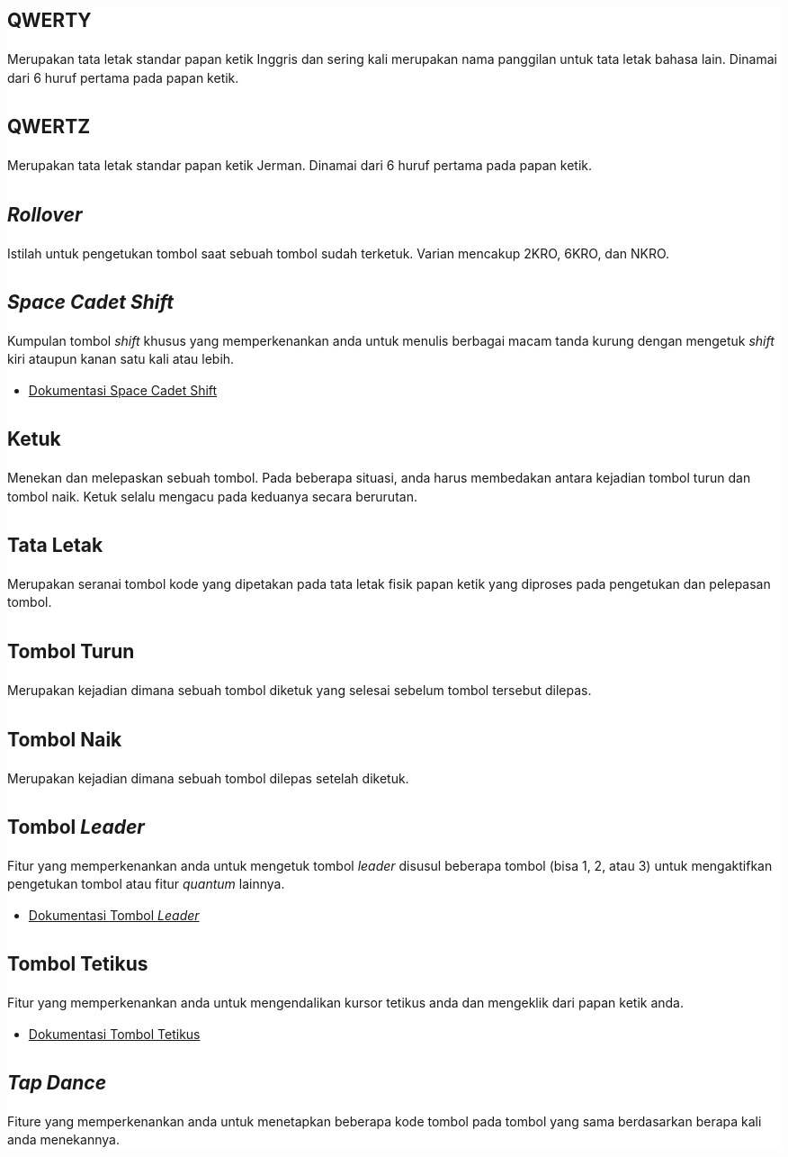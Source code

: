 ## QWERTY
Merupakan tata letak standar papan ketik Inggris dan sering kali merupakan nama panggilan untuk tata letak bahasa lain. Dinamai dari 6 huruf pertama pada papan ketik.

## QWERTZ
Merupakan tata letak standar papan ketik Jerman. Dinamai dari 6 huruf pertama pada papan ketik.

## *Rollover*
Istilah untuk pengetukan tombol saat sebuah tombol sudah terketuk. Varian mencakup 2KRO, 6KRO, dan NKRO.

## *Space Cadet Shift*
Kumpulan tombol *shift* khusus yang memperkenankan anda untuk menulis berbagai macam tanda kurung dengan mengetuk *shift* kiri ataupun kanan satu kali atau lebih.

* [Dokumentasi Space Cadet Shift](id/feature_space_cadet_shift.md)

## Ketuk
Menekan dan melepaskan sebuah tombol. Pada beberapa situasi, anda harus membedakan antara kejadian tombol turun dan tombol naik. Ketuk selalu mengacu pada keduanya secara berurutan.

## Tata Letak
Merupakan seranai tombol kode yang dipetakan pada tata letak fisik papan ketik yang diproses pada pengetukan dan pelepasan tombol.

## Tombol Turun
Merupakan kejadian dimana sebuah tombol diketuk yang selesai sebelum tombol tersebut dilepas.

## Tombol Naik
Merupakan kejadian dimana sebuah tombol dilepas setelah diketuk.

## Tombol *Leader*
Fitur yang memperkenankan anda untuk mengetuk tombol *leader* disusul beberapa tombol (bisa 1, 2, atau 3) untuk mengaktifkan pengetukan tombol atau fitur *quantum* lainnya.

* [Dokumentasi Tombol *Leader*](id/feature_leader_key.md)

## Tombol Tetikus
Fitur yang memperkenankan anda untuk mengendalikan kursor tetikus anda dan mengeklik dari papan ketik anda.

* [Dokumentasi Tombol Tetikus](id/feature_mouse_keys.md)

## *Tap Dance*
Fiture yang memperkenankan anda untuk menetapkan beberapa kode tombol pada tombol yang sama berdasarkan berapa kali anda menekannya.
